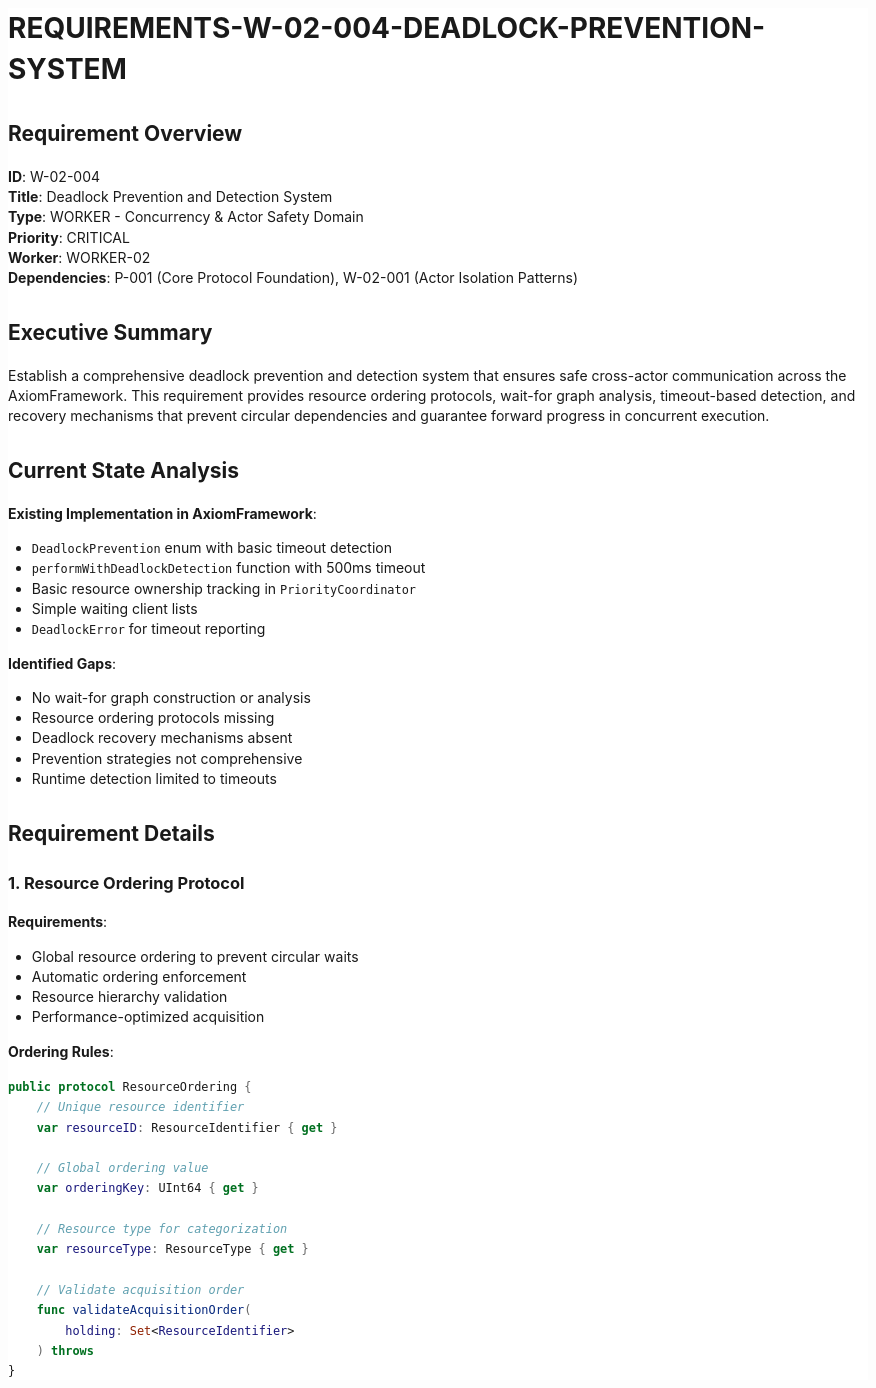 # REQUIREMENTS-W-02-004-DEADLOCK-PREVENTION-SYSTEM

## Requirement Overview

**ID**: W-02-004  
**Title**: Deadlock Prevention and Detection System  
**Type**: WORKER - Concurrency & Actor Safety Domain  
**Priority**: CRITICAL  
**Worker**: WORKER-02  
**Dependencies**: P-001 (Core Protocol Foundation), W-02-001 (Actor Isolation Patterns)  

## Executive Summary

Establish a comprehensive deadlock prevention and detection system that ensures safe cross-actor communication across the AxiomFramework. This requirement provides resource ordering protocols, wait-for graph analysis, timeout-based detection, and recovery mechanisms that prevent circular dependencies and guarantee forward progress in concurrent execution.

## Current State Analysis

**Existing Implementation in AxiomFramework**:
- `DeadlockPrevention` enum with basic timeout detection
- `performWithDeadlockDetection` function with 500ms timeout
- Basic resource ownership tracking in `PriorityCoordinator`
- Simple waiting client lists
- `DeadlockError` for timeout reporting

**Identified Gaps**:
- No wait-for graph construction or analysis
- Resource ordering protocols missing
- Deadlock recovery mechanisms absent
- Prevention strategies not comprehensive
- Runtime detection limited to timeouts

## Requirement Details

### 1. Resource Ordering Protocol

**Requirements**:
- Global resource ordering to prevent circular waits
- Automatic ordering enforcement
- Resource hierarchy validation
- Performance-optimized acquisition

**Ordering Rules**:
```swift
public protocol ResourceOrdering {
    // Unique resource identifier
    var resourceID: ResourceIdentifier { get }
    
    // Global ordering value
    var orderingKey: UInt64 { get }
    
    // Resource type for categorization
    var resourceType: ResourceType { get }
    
    // Validate acquisition order
    func validateAcquisitionOrder(
        holding: Set<ResourceIdentifier>
    ) throws
}
```
